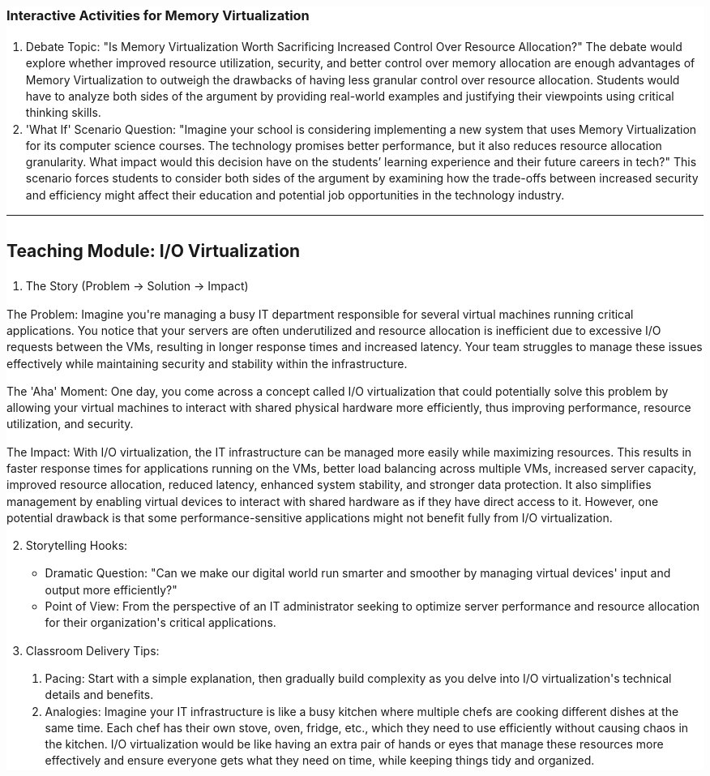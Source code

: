 ### Interactive Activities for Memory Virtualization
1. Debate Topic: "Is Memory Virtualization Worth Sacrificing Increased Control Over Resource Allocation?"
The debate would explore whether improved resource utilization, security, and better control over memory allocation are enough advantages of Memory Virtualization to outweigh the drawbacks of having less granular control over resource allocation. Students would have to analyze both sides of the argument by providing real-world examples and justifying their viewpoints using critical thinking skills.
2. 'What If' Scenario Question: "Imagine your school is considering implementing a new system that uses Memory Virtualization for its computer science courses. The technology promises better performance, but it also reduces resource allocation granularity. What impact would this decision have on the students’ learning experience and their future careers in tech?" This scenario forces students to consider both sides of the argument by examining how the trade-offs between increased security and efficiency might affect their education and potential job opportunities in the technology industry.


---

## Teaching Module: I/O Virtualization
1. The Story (Problem → Solution → Impact)

The Problem: Imagine you're managing a busy IT department responsible for several virtual machines running critical applications. You notice that your servers are often underutilized and resource allocation is inefficient due to excessive I/O requests between the VMs, resulting in longer response times and increased latency. Your team struggles to manage these issues effectively while maintaining security and stability within the infrastructure.

The 'Aha' Moment: One day, you come across a concept called I/O virtualization that could potentially solve this problem by allowing your virtual machines to interact with shared physical hardware more efficiently, thus improving performance, resource utilization, and security. 

The Impact: With I/O virtualization, the IT infrastructure can be managed more easily while maximizing resources. This results in faster response times for applications running on the VMs, better load balancing across multiple VMs, increased server capacity, improved resource allocation, reduced latency, enhanced system stability, and stronger data protection. It also simplifies management by enabling virtual devices to interact with shared hardware as if they have direct access to it. However, one potential drawback is that some performance-sensitive applications might not benefit fully from I/O virtualization.

2. Storytelling Hooks:
   - Dramatic Question: "Can we make our digital world run smarter and smoother by managing virtual devices' input and output more efficiently?" 
   - Point of View: From the perspective of an IT administrator seeking to optimize server performance and resource allocation for their organization's critical applications.

3. Classroom Delivery Tips:
   1. Pacing: Start with a simple explanation, then gradually build complexity as you delve into I/O virtualization's technical details and benefits. 
   2. Analogies: Imagine your IT infrastructure is like a busy kitchen where multiple chefs are cooking different dishes at the same time. Each chef has their own stove, oven, fridge, etc., which they need to use efficiently without causing chaos in the kitchen. I/O virtualization would be like having an extra pair of hands or eyes that manage these resources more effectively and ensure everyone gets what they need on time, while keeping things tidy and organized.
